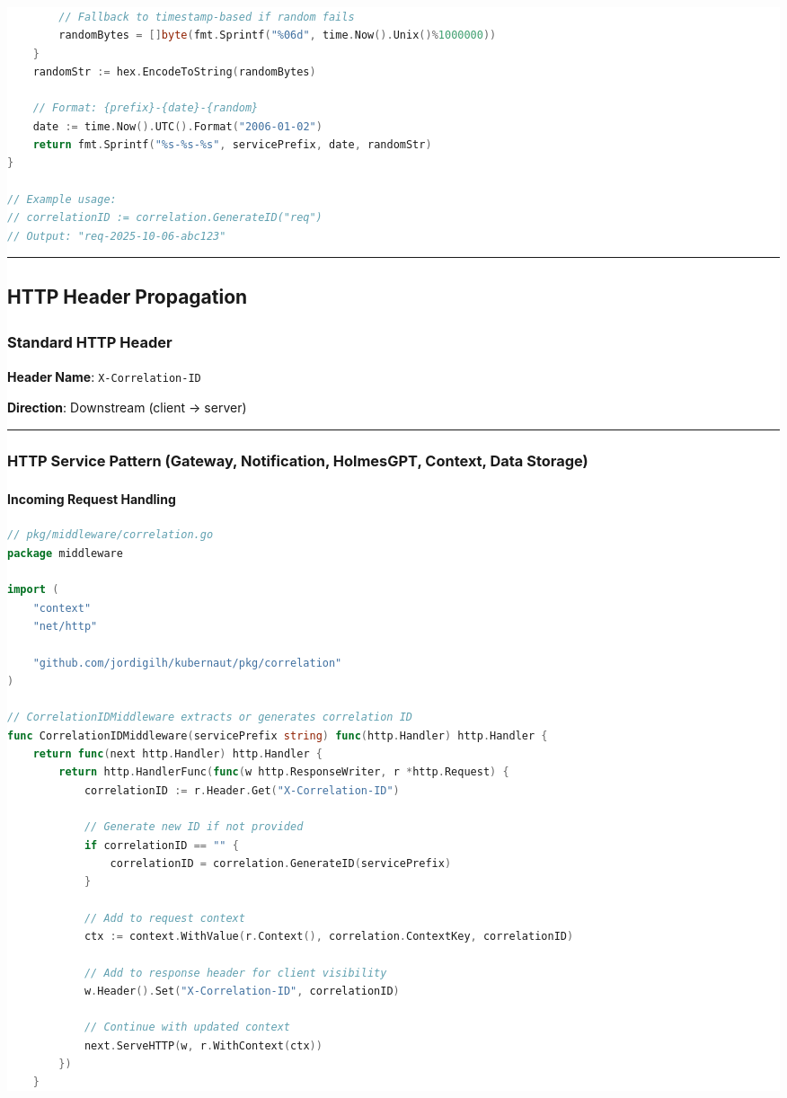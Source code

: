 ```go
        // Fallback to timestamp-based if random fails
        randomBytes = []byte(fmt.Sprintf("%06d", time.Now().Unix()%1000000))
    }
    randomStr := hex.EncodeToString(randomBytes)

    // Format: {prefix}-{date}-{random}
    date := time.Now().UTC().Format("2006-01-02")
    return fmt.Sprintf("%s-%s-%s", servicePrefix, date, randomStr)
}

// Example usage:
// correlationID := correlation.GenerateID("req")
// Output: "req-2025-10-06-abc123"
```

---

## HTTP Header Propagation

### Standard HTTP Header

**Header Name**: `X-Correlation-ID`

**Direction**: Downstream (client → server)

---

### HTTP Service Pattern (Gateway, Notification, HolmesGPT, Context, Data Storage)

#### Incoming Request Handling

```go
// pkg/middleware/correlation.go
package middleware

import (
    "context"
    "net/http"

    "github.com/jordigilh/kubernaut/pkg/correlation"
)

// CorrelationIDMiddleware extracts or generates correlation ID
func CorrelationIDMiddleware(servicePrefix string) func(http.Handler) http.Handler {
    return func(next http.Handler) http.Handler {
        return http.HandlerFunc(func(w http.ResponseWriter, r *http.Request) {
            correlationID := r.Header.Get("X-Correlation-ID")

            // Generate new ID if not provided
            if correlationID == "" {
                correlationID = correlation.GenerateID(servicePrefix)
            }

            // Add to request context
            ctx := context.WithValue(r.Context(), correlation.ContextKey, correlationID)

            // Add to response header for client visibility
            w.Header().Set("X-Correlation-ID", correlationID)

            // Continue with updated context
            next.ServeHTTP(w, r.WithContext(ctx))
        })
    }
```